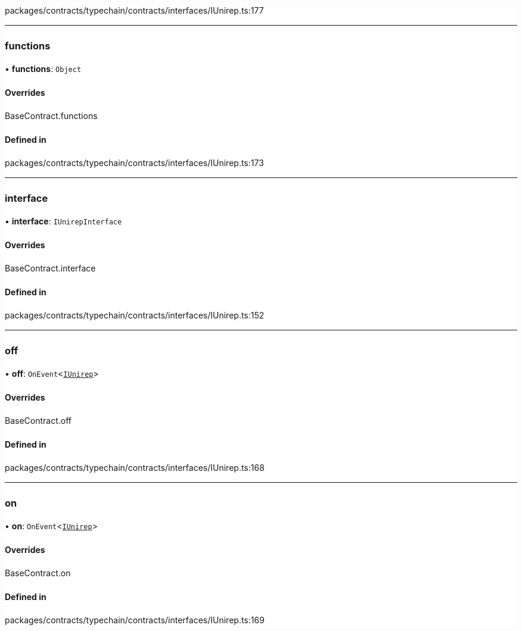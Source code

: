 packages/contracts/typechain/contracts/interfaces/IUnirep.ts:177

___

### functions

• **functions**: `Object`

#### Overrides

BaseContract.functions

#### Defined in

packages/contracts/typechain/contracts/interfaces/IUnirep.ts:173

___

### interface

• **interface**: `IUnirepInterface`

#### Overrides

BaseContract.interface

#### Defined in

packages/contracts/typechain/contracts/interfaces/IUnirep.ts:152

___

### off

• **off**: `OnEvent`<[`IUnirep`](typechain.contracts.interfaces.IUnirep.md)\>

#### Overrides

BaseContract.off

#### Defined in

packages/contracts/typechain/contracts/interfaces/IUnirep.ts:168

___

### on

• **on**: `OnEvent`<[`IUnirep`](typechain.contracts.interfaces.IUnirep.md)\>

#### Overrides

BaseContract.on

#### Defined in

packages/contracts/typechain/contracts/interfaces/IUnirep.ts:169
